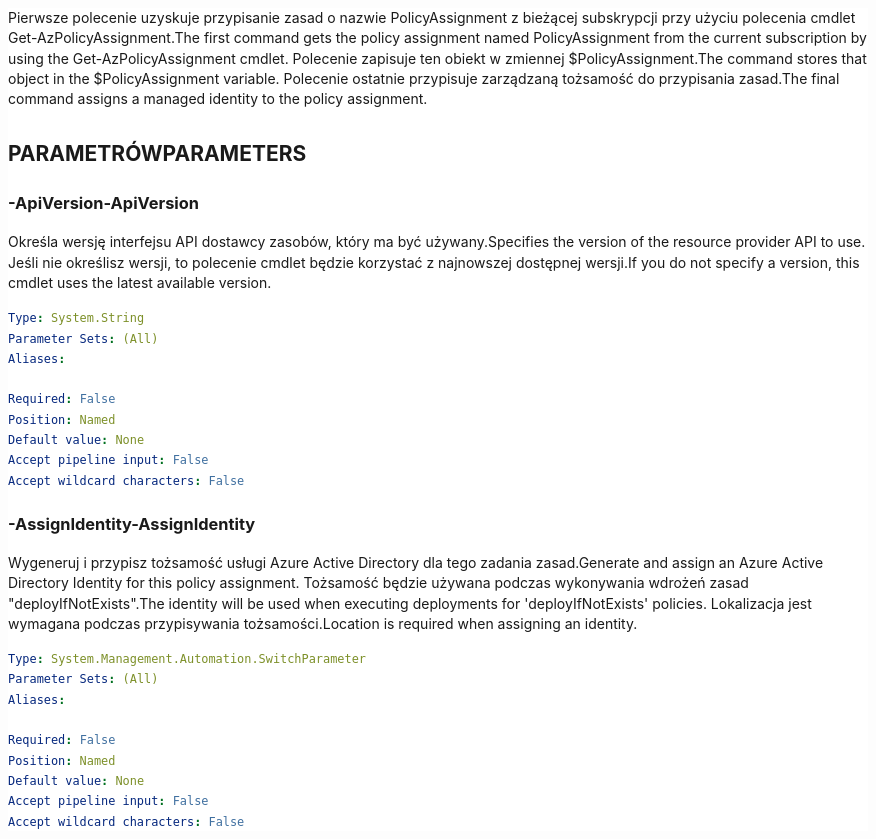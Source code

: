 <span data-ttu-id="a2a1e-118">Pierwsze polecenie uzyskuje przypisanie zasad o nazwie PolicyAssignment z bieżącej subskrypcji przy użyciu polecenia cmdlet Get-AzPolicyAssignment.</span><span class="sxs-lookup"><span data-stu-id="a2a1e-118">The first command gets the policy assignment named PolicyAssignment from the current subscription by using the Get-AzPolicyAssignment cmdlet.</span></span>
<span data-ttu-id="a2a1e-119">Polecenie zapisuje ten obiekt w zmiennej $PolicyAssignment.</span><span class="sxs-lookup"><span data-stu-id="a2a1e-119">The command stores that object in the $PolicyAssignment variable.</span></span>
<span data-ttu-id="a2a1e-120">Polecenie ostatnie przypisuje zarządzaną tożsamość do przypisania zasad.</span><span class="sxs-lookup"><span data-stu-id="a2a1e-120">The final command assigns a managed identity to the policy assignment.</span></span>

## <span data-ttu-id="a2a1e-121">PARAMETRÓW</span><span class="sxs-lookup"><span data-stu-id="a2a1e-121">PARAMETERS</span></span>

### <span data-ttu-id="a2a1e-122">-ApiVersion</span><span class="sxs-lookup"><span data-stu-id="a2a1e-122">-ApiVersion</span></span>
<span data-ttu-id="a2a1e-123">Określa wersję interfejsu API dostawcy zasobów, który ma być używany.</span><span class="sxs-lookup"><span data-stu-id="a2a1e-123">Specifies the version of the resource provider API to use.</span></span>
<span data-ttu-id="a2a1e-124">Jeśli nie określisz wersji, to polecenie cmdlet będzie korzystać z najnowszej dostępnej wersji.</span><span class="sxs-lookup"><span data-stu-id="a2a1e-124">If you do not specify a version, this cmdlet uses the latest available version.</span></span>

```yaml
Type: System.String
Parameter Sets: (All)
Aliases:

Required: False
Position: Named
Default value: None
Accept pipeline input: False
Accept wildcard characters: False
```

### <span data-ttu-id="a2a1e-125">-AssignIdentity</span><span class="sxs-lookup"><span data-stu-id="a2a1e-125">-AssignIdentity</span></span>
<span data-ttu-id="a2a1e-126">Wygeneruj i przypisz tożsamość usługi Azure Active Directory dla tego zadania zasad.</span><span class="sxs-lookup"><span data-stu-id="a2a1e-126">Generate and assign an Azure Active Directory Identity for this policy assignment.</span></span> <span data-ttu-id="a2a1e-127">Tożsamość będzie używana podczas wykonywania wdrożeń zasad "deployIfNotExists".</span><span class="sxs-lookup"><span data-stu-id="a2a1e-127">The identity will be used when executing deployments for 'deployIfNotExists' policies.</span></span> <span data-ttu-id="a2a1e-128">Lokalizacja jest wymagana podczas przypisywania tożsamości.</span><span class="sxs-lookup"><span data-stu-id="a2a1e-128">Location is required when assigning an identity.</span></span>

```yaml
Type: System.Management.Automation.SwitchParameter
Parameter Sets: (All)
Aliases:

Required: False
Position: Named
Default value: None
Accept pipeline input: False
Accept wildcard characters: False
```
